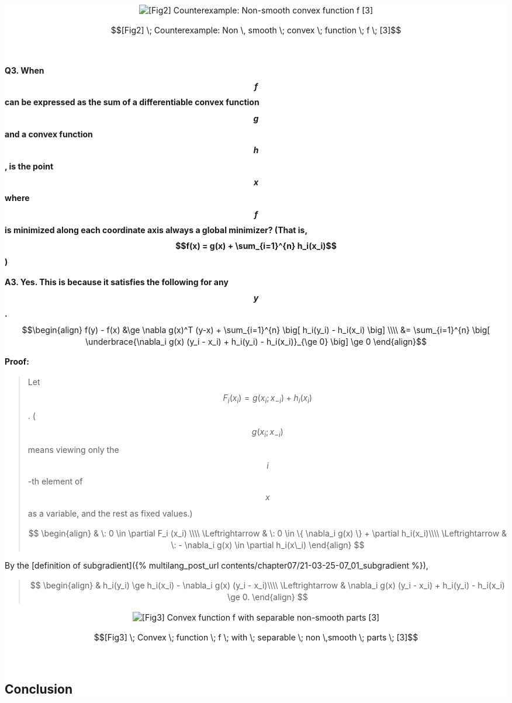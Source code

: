 <figure class="image" style="align: center;">
<p align="center">
  <img src="{{ site.baseurl }}/img/chapter_img/chapter23/non-smooth_function.png" alt="[Fig2] Counterexample: Non-smooth convex function f [3]">
  <figcaption style="text-align: center;">$$[Fig2] \; Counterexample: Non \, smooth \; convex \; function \; f \; [3]$$ </figcaption>
</p>
</figure>
<br/>

**Q3. When $$f$$ can be expressed as the sum of a differentiable convex function $$g$$ and a convex function $$h$$, is the point $$x$$ where $$f$$ is minimized along each coordinate axis always a global minimizer? (That is, $$f(x) = g(x) + \sum_{i=1}^{n} h_i(x_i)$$)**

**A3. Yes. This is because it satisfies the following for any $$y$$.**
$$\begin{align}
f(y) - f(x) &\ge \nabla g(x)^T (y-x) + \sum_{i=1}^{n} \big[ h_i(y_i) - h_i(x_i) \big] \\\\
&= \sum_{i=1}^{n} \big[ \underbrace{\nabla_i g(x) (y_i - x_i) + h_i(y_i) - h_i(x_i)}_{\ge 0} \big] \ge 0
\end{align}$$

**Proof:**

>Let $$F_i(x_i) = g(x_i ; x_{-i}) + h_i(x_i)$$. ($$g(x_i ; x_{-i})$$ means viewing only the $$i$$-th element of $$x$$ as a variable, and the rest as fixed values.)
>
> $$
> \begin{align}
> & \: 0 \in \partial F_i (x_i) \\\\
> \Leftrightarrow & \: 0 \in \{ \nabla_i g(x) \} + \partial h_i(x_i)\\\\
> \Leftrightarrow & \: - \nabla_i g(x) \in \partial h_i(x\_i)
> \end{align}
> $$

By the [definition of subgradient]({% multilang_post_url contents/chapter07/21-03-25-07_01_subgradient %}),

> $$
> \begin{align}
> & h_i(y_i) \ge h_i(x_i) - \nabla_i g(x) (y_i - x_i)\\\\
> \Leftrightarrow & \nabla_i g(x) (y_i - x_i) + h_i(y_i) - h_i(x_i) \ge 0.
> \end{align}
> $$

<figure class="image" style="align: center;">
<p align="center">
  <img src="{{ site.baseurl }}/img/chapter_img/chapter23/separable_non-smooth.png" alt="[Fig3] Convex function f with separable non-smooth parts [3]">
  <figcaption style="text-align: center;">$$[Fig3] \; Convex \; function \; f \; with \; separable \; non \,smooth \; parts \; [3]$$ </figcaption>
</p>
</figure>
<br/>

## Conclusion
